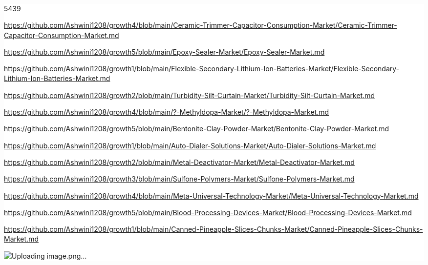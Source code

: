 5439</p><p><a href="https://github.com/Ashwini1208/growth4/blob/main/Ceramic-Trimmer-Capacitor-Consumption-Market/Ceramic-Trimmer-Capacitor-Consumption-Market.md">https://github.com/Ashwini1208/growth4/blob/main/Ceramic-Trimmer-Capacitor-Consumption-Market/Ceramic-Trimmer-Capacitor-Consumption-Market.md</a></p><p><a href="https://github.com/Ashwini1208/growth5/blob/main/Epoxy-Sealer-Market/Epoxy-Sealer-Market.md">https://github.com/Ashwini1208/growth5/blob/main/Epoxy-Sealer-Market/Epoxy-Sealer-Market.md</a></p><p><a href="https://github.com/Ashwini1208/growth1/blob/main/Flexible-Secondary-Lithium-Ion-Batteries-Market/Flexible-Secondary-Lithium-Ion-Batteries-Market.md">https://github.com/Ashwini1208/growth1/blob/main/Flexible-Secondary-Lithium-Ion-Batteries-Market/Flexible-Secondary-Lithium-Ion-Batteries-Market.md</a></p><p><a href="https://github.com/Ashwini1208/growth2/blob/main/Turbidity-Silt-Curtain-Market/Turbidity-Silt-Curtain-Market.md">https://github.com/Ashwini1208/growth2/blob/main/Turbidity-Silt-Curtain-Market/Turbidity-Silt-Curtain-Market.md</a></p><p><a href="https://github.com/Ashwini1208/growth4/blob/main/?-Methyldopa-Market/?-Methyldopa-Market.md">https://github.com/Ashwini1208/growth4/blob/main/?-Methyldopa-Market/?-Methyldopa-Market.md</a></p><p><a href="https://github.com/Ashwini1208/growth5/blob/main/Bentonite-Clay-Powder-Market/Bentonite-Clay-Powder-Market.md">https://github.com/Ashwini1208/growth5/blob/main/Bentonite-Clay-Powder-Market/Bentonite-Clay-Powder-Market.md</a></p><p><a href="https://github.com/Ashwini1208/growth1/blob/main/Auto-Dialer-Solutions-Market/Auto-Dialer-Solutions-Market.md">https://github.com/Ashwini1208/growth1/blob/main/Auto-Dialer-Solutions-Market/Auto-Dialer-Solutions-Market.md</a></p><p><a href="https://github.com/Ashwini1208/growth2/blob/main/Metal-Deactivator-Market/Metal-Deactivator-Market.md">https://github.com/Ashwini1208/growth2/blob/main/Metal-Deactivator-Market/Metal-Deactivator-Market.md</a></p><p><a href="https://github.com/Ashwini1208/growth3/blob/main/Sulfone-Polymers-Market/Sulfone-Polymers-Market.md">https://github.com/Ashwini1208/growth3/blob/main/Sulfone-Polymers-Market/Sulfone-Polymers-Market.md</a></p><p><a href="https://github.com/Ashwini1208/growth4/blob/main/Meta-Universal-Technology-Market/Meta-Universal-Technology-Market.md">https://github.com/Ashwini1208/growth4/blob/main/Meta-Universal-Technology-Market/Meta-Universal-Technology-Market.md</a></p><p><a href="https://github.com/Ashwini1208/growth5/blob/main/Blood-Processing-Devices-Market/Blood-Processing-Devices-Market.md">https://github.com/Ashwini1208/growth5/blob/main/Blood-Processing-Devices-Market/Blood-Processing-Devices-Market.md</a></p><p><a href="https://github.com/Ashwini1208/growth1/blob/main/Canned-Pineapple-Slices-Chunks-Market/Canned-Pineapple-Slices-Chunks-Market.md">https://github.com/Ashwini1208/growth1/blob/main/Canned-Pineapple-Slices-Chunks-Market/Canned-Pineapple-Slices-Chunks-Market.md</a></p>
![Uploading image.png…]()
